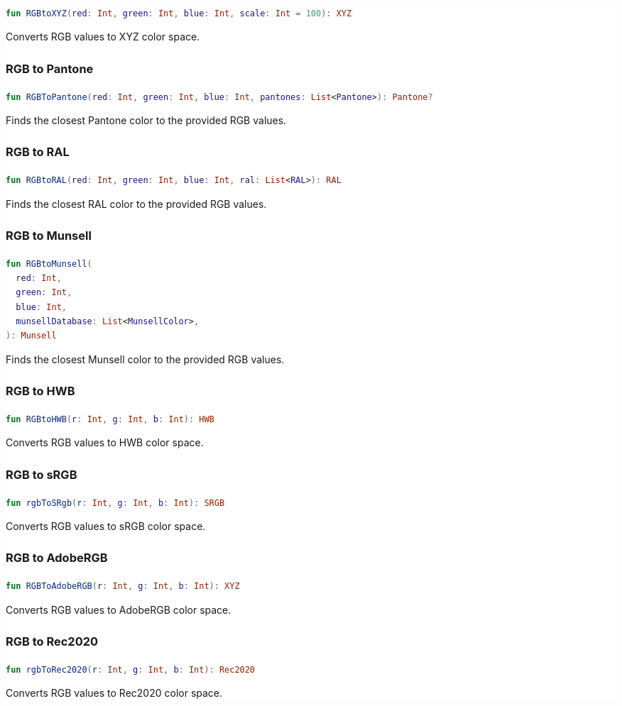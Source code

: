 ```kotlin
fun RGBtoXYZ(red: Int, green: Int, blue: Int, scale: Int = 100): XYZ
```
Converts RGB values to XYZ color space.


### RGB to Pantone

```kotlin
fun RGBToPantone(red: Int, green: Int, blue: Int, pantones: List<Pantone>): Pantone?
```
Finds the closest Pantone color to the provided RGB values.
### RGB to RAL

```kotlin
fun RGBtoRAL(red: Int, green: Int, blue: Int, ral: List<RAL>): RAL
```
Finds the closest RAL color to the provided RGB values.

### RGB to Munsell
```kotlin
fun RGBtoMunsell(
  red: Int,
  green: Int,
  blue: Int,
  munsellDatabase: List<MunsellColor>,
): Munsell
```
Finds the closest Munsell color to the provided RGB values.

### RGB to HWB

```kotlin
fun RGBtoHWB(r: Int, g: Int, b: Int): HWB
```
Converts RGB values to HWB color space.

### RGB to sRGB

```kotlin
fun rgbToSRgb(r: Int, g: Int, b: Int): SRGB
```
Converts RGB values to sRGB color space.

### RGB to AdobeRGB

```kotlin
fun RGBToAdobeRGB(r: Int, g: Int, b: Int): XYZ
```
Converts RGB values to AdobeRGB color space.

### RGB to Rec2020

```kotlin
fun rgbToRec2020(r: Int, g: Int, b: Int): Rec2020
```
Converts RGB values to Rec2020 color space.
